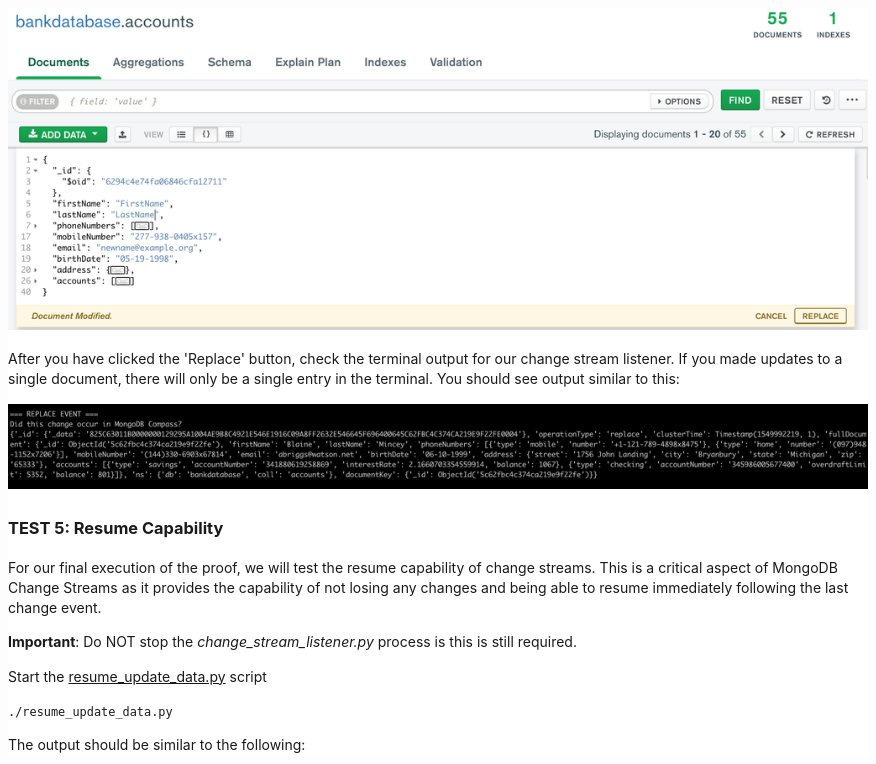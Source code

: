 ![](images/compass_replace.png)

After you have clicked the 'Replace' button, check the terminal output for our change stream listener. If you made updates to a single document, there will only be a single entry in the terminal. You should see output similar to this:

![](images/replace_cs.png)

 
### TEST 5: Resume Capability

For our final execution of the proof, we will test the resume capability of change streams. This is a critical aspect of MongoDB Change Streams as it provides
the capability of not losing any changes and being able to resume immediately following the last change event.

__Important__: Do NOT stop the _change\_stream\_listener.py_ process is this is still required.

Start the [resume_update_data.py](resume_update_data.py) script
  ```bash
  ./resume_update_data.py
  ```

The output should be similar to the following:
